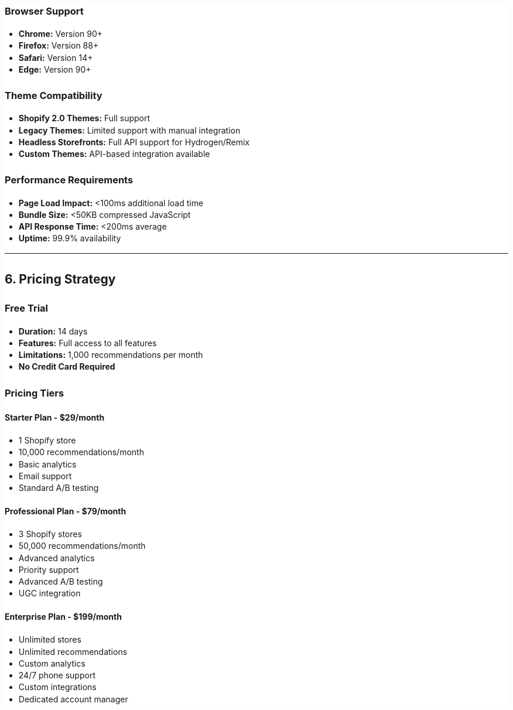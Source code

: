### Browser Support
- **Chrome:** Version 90+
- **Firefox:** Version 88+
- **Safari:** Version 14+
- **Edge:** Version 90+

### Theme Compatibility
- **Shopify 2.0 Themes:** Full support
- **Legacy Themes:** Limited support with manual integration
- **Headless Storefronts:** Full API support for Hydrogen/Remix
- **Custom Themes:** API-based integration available

### Performance Requirements
- **Page Load Impact:** <100ms additional load time
- **Bundle Size:** <50KB compressed JavaScript
- **API Response Time:** <200ms average
- **Uptime:** 99.9% availability

---

## 6. Pricing Strategy

### Free Trial
- **Duration:** 14 days
- **Features:** Full access to all features
- **Limitations:** 1,000 recommendations per month
- **No Credit Card Required**

### Pricing Tiers

#### Starter Plan - $29/month
- 1 Shopify store
- 10,000 recommendations/month
- Basic analytics
- Email support
- Standard A/B testing

#### Professional Plan - $79/month
- 3 Shopify stores
- 50,000 recommendations/month
- Advanced analytics
- Priority support
- Advanced A/B testing
- UGC integration

#### Enterprise Plan - $199/month
- Unlimited stores
- Unlimited recommendations
- Custom analytics
- 24/7 phone support
- Custom integrations
- Dedicated account manager
